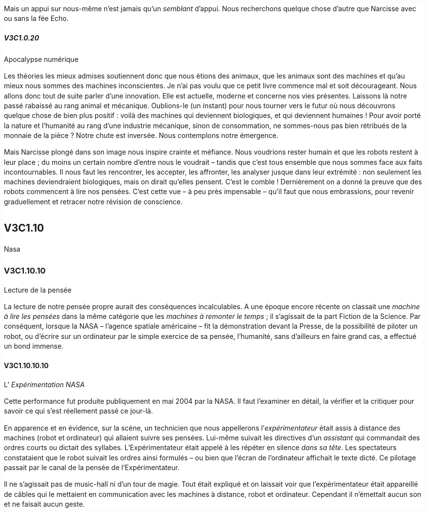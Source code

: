 Mais un appui sur nous-même n’est jamais qu’un _semblant_ d’appui. Nous recherchons quelque chose d’autre que Narcisse avec ou sans la fée Echo.

##### V3C1.0.20  
Apocalypse numérique

Les théories les mieux admises soutiennent donc que nous étions des animaux, que les animaux sont des machines et qu’au mieux nous sommes des machines inconscientes. Je n’ai pas voulu que ce petit livre commence mal et soit décourageant. Nous allons donc tout de suite parler d’une innovation. Elle est actuelle, moderne et concerne nos vies présentes. Laissons là notre passé rabaissé au rang animal et mécanique. Oublions-le (un instant) pour nous tourner vers le futur où nous découvrons quelque chose de bien plus positif : voilà des machines qui deviennent biologiques, et qui deviennent humaines ! Pour avoir porté la nature et l’humanité au rang d’une industrie mécanique, sinon de consommation, ne sommes-nous pas bien rétribués de la monnaie de la pièce ? Notre chute est inversée. Nous contemplons notre émergence.

Mais Narcisse plongé dans son image nous inspire crainte et méfiance. Nous voudrions rester humain et que les robots restent à leur place ; du moins un certain nombre d’entre nous le voudrait – tandis que c’est tous ensemble que nous sommes face aux faits incontournables. Il nous faut les rencontrer, les accepter, les affronter, les analyser jusque dans leur extrémité : non seulement les machines deviendraient biologiques, mais on dirait qu’elles pensent. C’est le comble ! Dernièrement on a donné la preuve que des robots commencent à lire nos pensées. C’est cette vue – à peu près impensable – qu’il faut que nous embrassions, pour revenir graduellement et retracer notre révision de conscience.

## V3C1.10  
Nasa

### V3C1.10.10  
Lecture de la pensée

La lecture de notre pensée propre aurait des conséquences incalculables. A une époque encore récente on classait une _machine à lire les pensées_ dans la même catégorie que les _machines à remonter le temps_ ; il s’agissait de la part Fiction de la Science. Par conséquent, lorsque la NASA – l’agence spatiale américaine – fit la démonstration devant la Presse, de la possibilité de piloter un robot, ou d’écrire sur un ordinateur par le simple exercice de sa pensée, l’humanité, sans d’ailleurs en faire grand cas, a effectué un bond immense.

#### V3C1.10.10.10  
L’ _Expérimentation NASA_

Cette performance fut produite publiquement en mai 2004 par la NASA. Il faut l’examiner en détail, la vérifier et la critiquer pour savoir ce qui s’est réellement passé ce jour-là.

En apparence et en évidence, sur la scène, un technicien que nous appellerons l’_expérimentateur_ était assis à distance des machines (robot et ordinateur) qui allaient suivre ses pensées. Lui-même suivait les directives d’un _assistant_ qui commandait des ordres courts ou dictait des syllabes. L’Expérimentateur était appelé à les répéter en silence _dans sa tête_. Les spectateurs constataient que le robot suivait les ordres ainsi formulés – ou bien que l’écran de l’ordinateur affichait le texte dicté. Ce pilotage passait par le canal de la pensée de l’Expérimentateur.

Il ne s’agissait pas de music-hall ni d’un tour de magie. Tout était expliqué et on laissait voir que l’expérimentateur était appareillé de câbles qui le mettaient en communication avec les machines à distance, robot et ordinateur. Cependant il n’émettait aucun son et ne faisait aucun geste.

